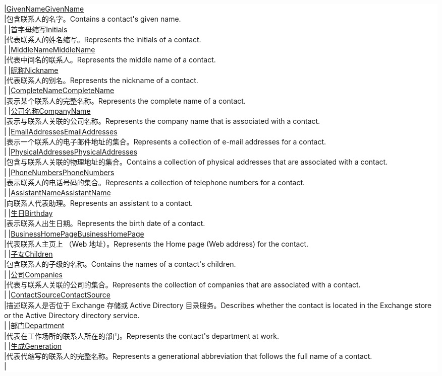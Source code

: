 |[<span data-ttu-id="6b3c2-201">GivenName</span><span class="sxs-lookup"><span data-stu-id="6b3c2-201">GivenName</span></span>](givenname.md) <br/> |<span data-ttu-id="6b3c2-202">包含联系人的名字。</span><span class="sxs-lookup"><span data-stu-id="6b3c2-202">Contains a contact's given name.</span></span>  <br/> |
|[<span data-ttu-id="6b3c2-203">首字母缩写</span><span class="sxs-lookup"><span data-stu-id="6b3c2-203">Initials</span></span>](initials.md) <br/> |<span data-ttu-id="6b3c2-204">代表联系人的姓名缩写。</span><span class="sxs-lookup"><span data-stu-id="6b3c2-204">Represents the initials of a contact.</span></span>  <br/> |
|[<span data-ttu-id="6b3c2-205">MiddleName</span><span class="sxs-lookup"><span data-stu-id="6b3c2-205">MiddleName</span></span>](middlename.md) <br/> |<span data-ttu-id="6b3c2-206">代表中间名的联系人。</span><span class="sxs-lookup"><span data-stu-id="6b3c2-206">Represents the middle name of a contact.</span></span>  <br/> |
|[<span data-ttu-id="6b3c2-207">昵称</span><span class="sxs-lookup"><span data-stu-id="6b3c2-207">Nickname</span></span>](nickname.md) <br/> |<span data-ttu-id="6b3c2-208">代表联系人的别名。</span><span class="sxs-lookup"><span data-stu-id="6b3c2-208">Represents the nickname of a contact.</span></span>  <br/> |
|[<span data-ttu-id="6b3c2-209">CompleteName</span><span class="sxs-lookup"><span data-stu-id="6b3c2-209">CompleteName</span></span>](completename.md) <br/> |<span data-ttu-id="6b3c2-210">表示某个联系人的完整名称。</span><span class="sxs-lookup"><span data-stu-id="6b3c2-210">Represents the complete name of a contact.</span></span>  <br/> |
|[<span data-ttu-id="6b3c2-211">公司名称</span><span class="sxs-lookup"><span data-stu-id="6b3c2-211">CompanyName</span></span>](companyname.md) <br/> |<span data-ttu-id="6b3c2-212">表示与联系人关联的公司名称。</span><span class="sxs-lookup"><span data-stu-id="6b3c2-212">Represents the company name that is associated with a contact.</span></span>  <br/> |
|[<span data-ttu-id="6b3c2-213">EmailAddresses</span><span class="sxs-lookup"><span data-stu-id="6b3c2-213">EmailAddresses</span></span>](emailaddresses.md) <br/> |<span data-ttu-id="6b3c2-214">表示一个联系人的电子邮件地址的集合。</span><span class="sxs-lookup"><span data-stu-id="6b3c2-214">Represents a collection of e-mail addresses for a contact.</span></span>  <br/> |
|[<span data-ttu-id="6b3c2-215">PhysicalAddresses</span><span class="sxs-lookup"><span data-stu-id="6b3c2-215">PhysicalAddresses</span></span>](physicaladdresses.md) <br/> |<span data-ttu-id="6b3c2-216">包含与联系人关联的物理地址的集合。</span><span class="sxs-lookup"><span data-stu-id="6b3c2-216">Contains a collection of physical addresses that are associated with a contact.</span></span>  <br/> |
|[<span data-ttu-id="6b3c2-217">PhoneNumbers</span><span class="sxs-lookup"><span data-stu-id="6b3c2-217">PhoneNumbers</span></span>](phonenumbers.md) <br/> |<span data-ttu-id="6b3c2-218">表示联系人的电话号码的集合。</span><span class="sxs-lookup"><span data-stu-id="6b3c2-218">Represents a collection of telephone numbers for a contact.</span></span>  <br/> |
|[<span data-ttu-id="6b3c2-219">AssistantName</span><span class="sxs-lookup"><span data-stu-id="6b3c2-219">AssistantName</span></span>](assistantname.md) <br/> |<span data-ttu-id="6b3c2-220">向联系人代表助理。</span><span class="sxs-lookup"><span data-stu-id="6b3c2-220">Represents an assistant to a contact.</span></span>  <br/> |
|[<span data-ttu-id="6b3c2-221">生日</span><span class="sxs-lookup"><span data-stu-id="6b3c2-221">Birthday</span></span>](birthday.md) <br/> |<span data-ttu-id="6b3c2-222">表示联系人出生日期。</span><span class="sxs-lookup"><span data-stu-id="6b3c2-222">Represents the birth date of a contact.</span></span>  <br/> |
|[<span data-ttu-id="6b3c2-223">BusinessHomePage</span><span class="sxs-lookup"><span data-stu-id="6b3c2-223">BusinessHomePage</span></span>](businesshomepage.md) <br/> |<span data-ttu-id="6b3c2-224">代表联系人主页上 （Web 地址）。</span><span class="sxs-lookup"><span data-stu-id="6b3c2-224">Represents the Home page (Web address) for the contact.</span></span>  <br/> |
|[<span data-ttu-id="6b3c2-225">子女</span><span class="sxs-lookup"><span data-stu-id="6b3c2-225">Children</span></span>](children.md) <br/> |<span data-ttu-id="6b3c2-226">包含联系人的子级的名称。</span><span class="sxs-lookup"><span data-stu-id="6b3c2-226">Contains the names of a contact's children.</span></span>  <br/> |
|[<span data-ttu-id="6b3c2-227">公司</span><span class="sxs-lookup"><span data-stu-id="6b3c2-227">Companies</span></span>](companies.md) <br/> |<span data-ttu-id="6b3c2-228">代表与联系人关联的公司的集合。</span><span class="sxs-lookup"><span data-stu-id="6b3c2-228">Represents the collection of companies that are associated with a contact.</span></span>  <br/> |
|[<span data-ttu-id="6b3c2-229">ContactSource</span><span class="sxs-lookup"><span data-stu-id="6b3c2-229">ContactSource</span></span>](contactsource.md) <br/> |<span data-ttu-id="6b3c2-230">描述联系人是否位于 Exchange 存储或 Active Directory 目录服务。</span><span class="sxs-lookup"><span data-stu-id="6b3c2-230">Describes whether the contact is located in the Exchange store or the Active Directory directory service.</span></span>  <br/> |
|[<span data-ttu-id="6b3c2-231">部门</span><span class="sxs-lookup"><span data-stu-id="6b3c2-231">Department</span></span>](department.md) <br/> |<span data-ttu-id="6b3c2-232">代表在工作场所的联系人所在的部门。</span><span class="sxs-lookup"><span data-stu-id="6b3c2-232">Represents the contact's department at work.</span></span>  <br/> |
|[<span data-ttu-id="6b3c2-233">生成</span><span class="sxs-lookup"><span data-stu-id="6b3c2-233">Generation</span></span>](generation.md) <br/> |<span data-ttu-id="6b3c2-234">代表代缩写的联系人的完整名称。</span><span class="sxs-lookup"><span data-stu-id="6b3c2-234">Represents a generational abbreviation that follows the full name of a contact.</span></span>  <br/> |